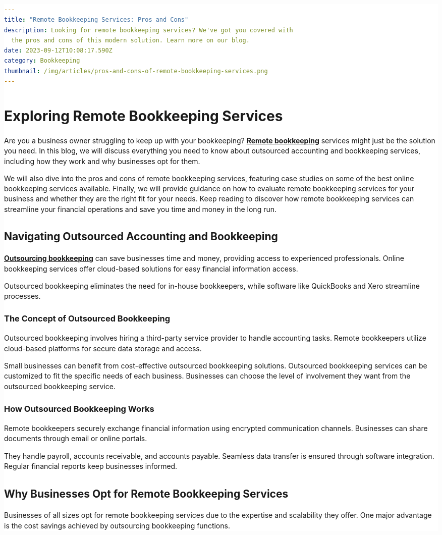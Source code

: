 ```yaml
---
title: "Remote Bookkeeping Services: Pros and Cons"
description: Looking for remote bookkeeping services? We've got you covered with
  the pros and cons of this modern solution. Learn more on our blog.
date: 2023-09-12T10:08:17.590Z
category: Bookkeeping
thumbnail: /img/articles/pros-and-cons-of-remote-bookkeeping-services.png
---
```

# Exploring Remote Bookkeeping Services

Are you a business owner struggling to keep up with your bookkeeping? **[Remote bookkeeping](https://www.ambitkpo.com/services/accounting-bookkeeping)** services might just be the solution you need. In this blog, we will discuss everything you need to know about outsourced accounting and bookkeeping services, including how they work and why businesses opt for them. 

We will also dive into the pros and cons of remote bookkeeping services, featuring case studies on some of the best online bookkeeping services available. Finally, we will provide guidance on how to evaluate remote bookkeeping services for your business and whether they are the right fit for your needs. Keep reading to discover how remote bookkeeping services can streamline your financial operations and save you time and money in the long run.

## Navigating Outsourced Accounting and Bookkeeping

**[Outsourcing bookkeeping](https://www.ambitkpo.com/article/how-to-outsource-bookkeeping-a-comprehensive-guide)** can save businesses time and money, providing access to experienced professionals. Online bookkeeping services offer cloud-based solutions for easy financial information access. 

Outsourced bookkeeping eliminates the need for in-house bookkeepers, while software like QuickBooks and Xero streamline processes.

### The Concept of Outsourced Bookkeeping

Outsourced bookkeeping involves hiring a third-party service provider to handle accounting tasks. Remote bookkeepers utilize cloud-based platforms for secure data storage and access. 

Small businesses can benefit from cost-effective outsourced bookkeeping solutions. Outsourced bookkeeping services can be customized to fit the specific needs of each business. Businesses can choose the level of involvement they want from the outsourced bookkeeping service.

### How Outsourced Bookkeeping Works

Remote bookkeepers securely exchange financial information using encrypted communication channels. Businesses can share documents through email or online portals. 

They handle payroll, accounts receivable, and accounts payable. Seamless data transfer is ensured through software integration. Regular financial reports keep businesses informed. 

## Why Businesses Opt for Remote Bookkeeping Services

Businesses of all sizes opt for remote bookkeeping services due to the expertise and scalability they offer. One major advantage is the cost savings achieved by outsourcing bookkeeping functions. 
